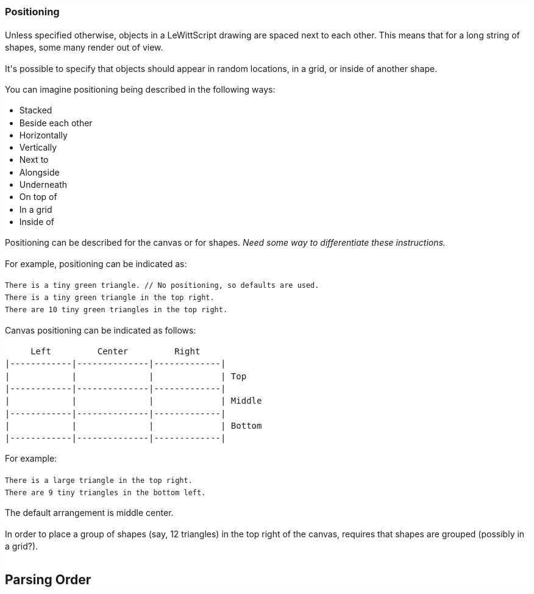 ### Positioning

Unless specified otherwise, objects in a LeWittScript drawing are spaced next to each other. This means that for a long string of shapes, some many render out of view.

It's possible to specify that objects should appear in random locations, in a grid, or inside of another shape.

You can imagine positioning being described in the following ways:

* Stacked
* Beside each other
* Horizontally
* Vertically
* Next to
* Alongside
* Underneath
* On top of
* In a grid
* Inside of

Positioning can be described for the canvas or for shapes. *Need some way to differentiate these instructions.*

For example, positioning can be indicated as:

```
There is a tiny green triangle. // No positioning, so defaults are used.
There is a tiny green triangle in the top right.
There are 10 tiny green triangles in the top right.
```

Canvas positioning can be indicated as follows:

<pre>
     Left         Center         Right
|------------|--------------|-------------|
|            |              |             | Top
|------------|--------------|-------------|
|            |              |             | Middle
|------------|--------------|-------------|
|            |              |             | Bottom
|------------|--------------|-------------|
</pre>

For example:

```
There is a large triangle in the top right.
There are 9 tiny triangles in the bottom left.
```

The default arrangement is middle center.

In order to place a group of shapes (say, 12 triangles) in the top right of the canvas, requires that shapes are grouped (possibly in a grid?).


## Parsing Order
